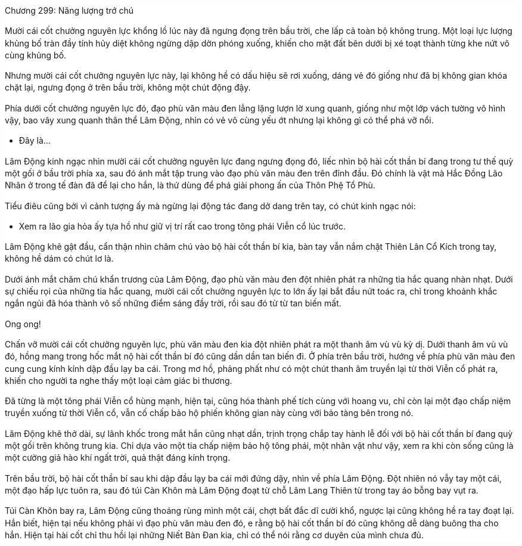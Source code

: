 




Chương 299: Năng lượng trớ chú


Mười cái cốt chưởng nguyên lực khổng lồ lúc này đã ngưng đọng trên bầu trời, che lấp cả toàn bộ không trung. Một loại lực lượng khủng bố tràn đầy tính hủy diệt không ngừng dập dờn phóng xuống, khiến cho mặt đất bên dưới bị xé toạt thành từng khe nứt vô cùng khủng bố.

Nhưng mười cái cốt chưởng nguyên lực này, lại không hề có dấu hiệu sẽ rơi xuống, dáng vẻ đó giống như đã bị không gian khóa chặt lại, ngưng đọng ở trên bầu trời, không một chút động đậy.

Phía dưới cốt chưởng nguyên lực đó, đạo phù văn màu đen lẳng lặng lượn lờ xung quanh, giống như một lớp vách tường vô hình vậy, bao vây xung quanh thân thể Lâm Động, nhìn có vẻ vô cùng yếu ớt nhưng lại không gì có thể phá vỡ nổi.

- Đây là…

Lâm Động kinh ngạc nhìn mười cái cốt chưởng nguyên lực đang ngưng đọng đó, liếc nhìn bộ hài cốt thần bí đang trong tư thế quỳ một gối ở bầu trời phía xa, sau đó ánh mắt tập trung vào đạo phù văn màu đen trên đỉnh đầu. Đó chính là vật mà Hắc Đồng Lão Nhân ở trong tế đàn đã để lại cho hắn, là thứ dùng để phá giải phong ấn của Thôn Phệ Tổ Phù.

Tiểu điêu cũng bởi vì cảnh tượng ấy mà ngừng lại động tác đang dở dang trên tay, có chút kinh ngạc nói:

- Xem ra lão gia hỏa ấy tựa hồ như giữ vị trí rất cao trong tông phái Viễn cổ lúc trước.

Lâm Động khẽ gật đầu, cẩn thận nhìn chăm chú vào bộ hài cốt thần bí kia, bàn tay vẫn nắm chặt Thiên Lân Cổ Kích trong tay, không hề dám có chút lơ là.

Dưới ánh mắt chăm chú khẩn trương của Lâm Động, đạo phù văn màu đen đột nhiên phát ra những tia hắc quang nhàn nhạt. Dưới sự chiếu rọi của những tia hắc quang, mười cái cốt chưởng nguyên lực to lớn ấy lại bắt đầu nứt toác ra, chỉ trong khoảnh khắc ngắn ngủi đã hóa thành vô số những điểm sáng đầy trời, rồi sau đó từ từ tan biến mất.

Ong ong!

Chấn vỡ mười cái cốt chưởng nguyên lực, phù văn màu đen kia đột nhiên phát ra một thanh âm vù vù kỳ dị. Dưới thanh âm vù vù đó, hồng mang trong hốc mắt nộ hài cốt thần bí đó cũng dần dần tan biến đi. Ở phía trên bầu trời, hướng về phía phù văn màu đen cung cung kính kính dập đầu lạy ba cái. Trong mơ hồ, phảng phất như có một chút thanh âm truyền lại từ thời Viễn cổ phát ra, khiến cho người ta nghe thấy một loại cảm giác bi thương.

Đã từng là một tông phái Viễn cổ hùng mạnh, hiện tại, cũng hóa thành phế tích cùng với hoang vu, chỉ còn lại một đạo chấp niệm truyền xuống từ thời Viễn cổ, vẫn cố chấp bảo hộ phiến không gian này cùng với bảo tàng bên trong nó.

Lâm Động khẽ thở dài, sự lãnh khốc trong mắt hắn cũng nhạt dần, trịnh trọng chắp tay hành lễ đối với bộ hài cốt thần bí đang quỳ một gối trên không trung kia. Chỉ dựa vào một tia chấp niệm bảo hộ tông phái, một nhân vật như vậy, xem ra khi còn sống cũng là một cường giả hào khí ngất trời, quả thật đáng kính trọng.

Trên bầu trời, bộ hài cốt thần bí sau khi dập đầu lạy ba cái mới đứng dậy, nhìn về phía Lâm Động. Đột nhiên nó vẫy tay một cái, một đạo hấp lực tuôn ra, sau đó túi Càn Khôn mà Lâm Động đoạt từ chỗ Lâm Lang Thiên từ trong tay áo bỗng bay vụt ra.

Túi Càn Khôn bay ra, Lâm Động cũng thoáng rùng mình một cái, chợt bất đắc dĩ cười khổ, ngược lại cũng không hề ra tay đoạt lại. Hắn biết, hiện tại nếu không phải vì đạo phù văn màu đen đó, e rằng bộ hài cốt thần bí đó cũng không dễ dàng buông tha cho hắn. Hiện tại hài cốt chỉ thu hồi lại những Niết Bàn Đan kia, chỉ có thể nói rằng cơ duyên của mình chưa đủ.
